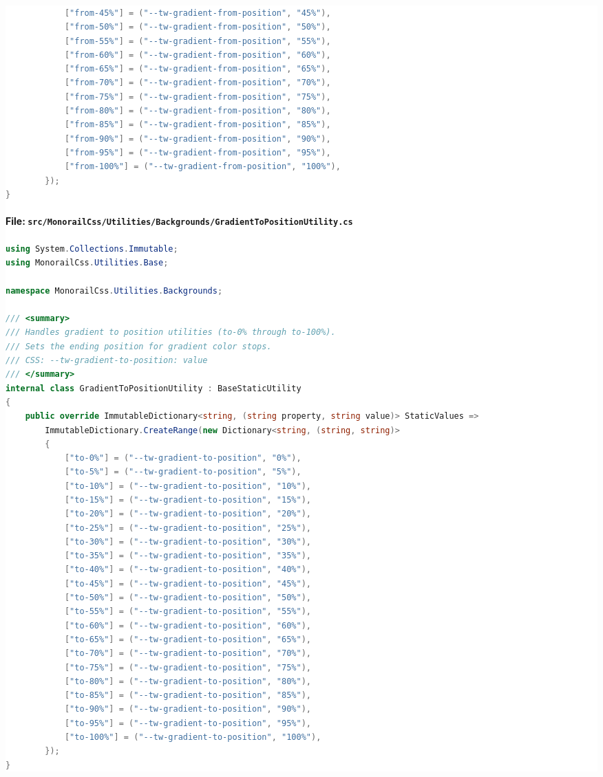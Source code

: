 ```csharp
            ["from-45%"] = ("--tw-gradient-from-position", "45%"),
            ["from-50%"] = ("--tw-gradient-from-position", "50%"),
            ["from-55%"] = ("--tw-gradient-from-position", "55%"),
            ["from-60%"] = ("--tw-gradient-from-position", "60%"),
            ["from-65%"] = ("--tw-gradient-from-position", "65%"),
            ["from-70%"] = ("--tw-gradient-from-position", "70%"),
            ["from-75%"] = ("--tw-gradient-from-position", "75%"),
            ["from-80%"] = ("--tw-gradient-from-position", "80%"),
            ["from-85%"] = ("--tw-gradient-from-position", "85%"),
            ["from-90%"] = ("--tw-gradient-from-position", "90%"),
            ["from-95%"] = ("--tw-gradient-from-position", "95%"),
            ["from-100%"] = ("--tw-gradient-from-position", "100%"),
        });
}
```

#### File: `src/MonorailCss/Utilities/Backgrounds/GradientToPositionUtility.cs`

```csharp
using System.Collections.Immutable;
using MonorailCss.Utilities.Base;

namespace MonorailCss.Utilities.Backgrounds;

/// <summary>
/// Handles gradient to position utilities (to-0% through to-100%).
/// Sets the ending position for gradient color stops.
/// CSS: --tw-gradient-to-position: value
/// </summary>
internal class GradientToPositionUtility : BaseStaticUtility
{
    public override ImmutableDictionary<string, (string property, string value)> StaticValues =>
        ImmutableDictionary.CreateRange(new Dictionary<string, (string, string)>
        {
            ["to-0%"] = ("--tw-gradient-to-position", "0%"),
            ["to-5%"] = ("--tw-gradient-to-position", "5%"),
            ["to-10%"] = ("--tw-gradient-to-position", "10%"),
            ["to-15%"] = ("--tw-gradient-to-position", "15%"),
            ["to-20%"] = ("--tw-gradient-to-position", "20%"),
            ["to-25%"] = ("--tw-gradient-to-position", "25%"),
            ["to-30%"] = ("--tw-gradient-to-position", "30%"),
            ["to-35%"] = ("--tw-gradient-to-position", "35%"),
            ["to-40%"] = ("--tw-gradient-to-position", "40%"),
            ["to-45%"] = ("--tw-gradient-to-position", "45%"),
            ["to-50%"] = ("--tw-gradient-to-position", "50%"),
            ["to-55%"] = ("--tw-gradient-to-position", "55%"),
            ["to-60%"] = ("--tw-gradient-to-position", "60%"),
            ["to-65%"] = ("--tw-gradient-to-position", "65%"),
            ["to-70%"] = ("--tw-gradient-to-position", "70%"),
            ["to-75%"] = ("--tw-gradient-to-position", "75%"),
            ["to-80%"] = ("--tw-gradient-to-position", "80%"),
            ["to-85%"] = ("--tw-gradient-to-position", "85%"),
            ["to-90%"] = ("--tw-gradient-to-position", "90%"),
            ["to-95%"] = ("--tw-gradient-to-position", "95%"),
            ["to-100%"] = ("--tw-gradient-to-position", "100%"),
        });
}
```
